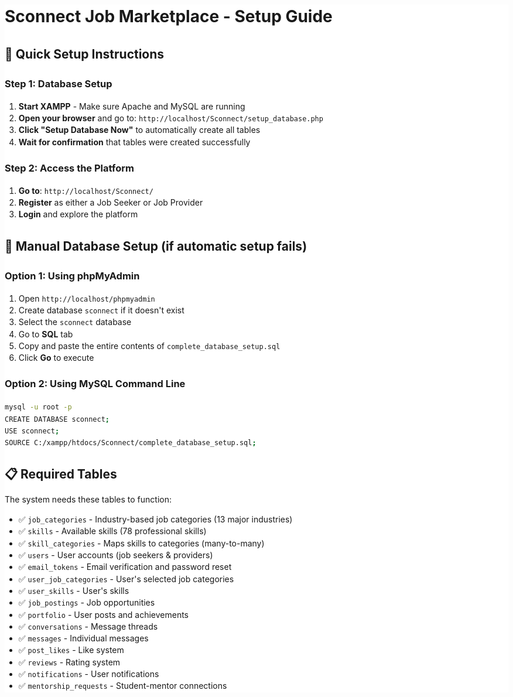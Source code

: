 # Sconnect Job Marketplace - Setup Guide

## 🚀 Quick Setup Instructions

### Step 1: Database Setup
1. **Start XAMPP** - Make sure Apache and MySQL are running
2. **Open your browser** and go to: `http://localhost/Sconnect/setup_database.php`
3. **Click "Setup Database Now"** to automatically create all tables
4. **Wait for confirmation** that tables were created successfully

### Step 2: Access the Platform
1. **Go to**: `http://localhost/Sconnect/`
2. **Register** as either a Job Seeker or Job Provider
3. **Login** and explore the platform

## 🔧 Manual Database Setup (if automatic setup fails)

### Option 1: Using phpMyAdmin
1. Open `http://localhost/phpmyadmin`
2. Create database `sconnect` if it doesn't exist
3. Select the `sconnect` database
4. Go to **SQL** tab
5. Copy and paste the entire contents of `complete_database_setup.sql`
6. Click **Go** to execute

### Option 2: Using MySQL Command Line
```bash
mysql -u root -p
CREATE DATABASE sconnect;
USE sconnect;
SOURCE C:/xampp/htdocs/Sconnect/complete_database_setup.sql;
```

## 📋 Required Tables
The system needs these tables to function:
- ✅ `job_categories` - Industry-based job categories (13 major industries)
- ✅ `skills` - Available skills (78 professional skills)
- ✅ `skill_categories` - Maps skills to categories (many-to-many)
- ✅ `users` - User accounts (job seekers & providers)
- ✅ `email_tokens` - Email verification and password reset
- ✅ `user_job_categories` - User's selected job categories
- ✅ `user_skills` - User's skills
- ✅ `job_postings` - Job opportunities
- ✅ `portfolio` - User posts and achievements
- ✅ `conversations` - Message threads
- ✅ `messages` - Individual messages
- ✅ `post_likes` - Like system
- ✅ `reviews` - Rating system
- ✅ `notifications` - User notifications
- ✅ `mentorship_requests` - Student-mentor connections

